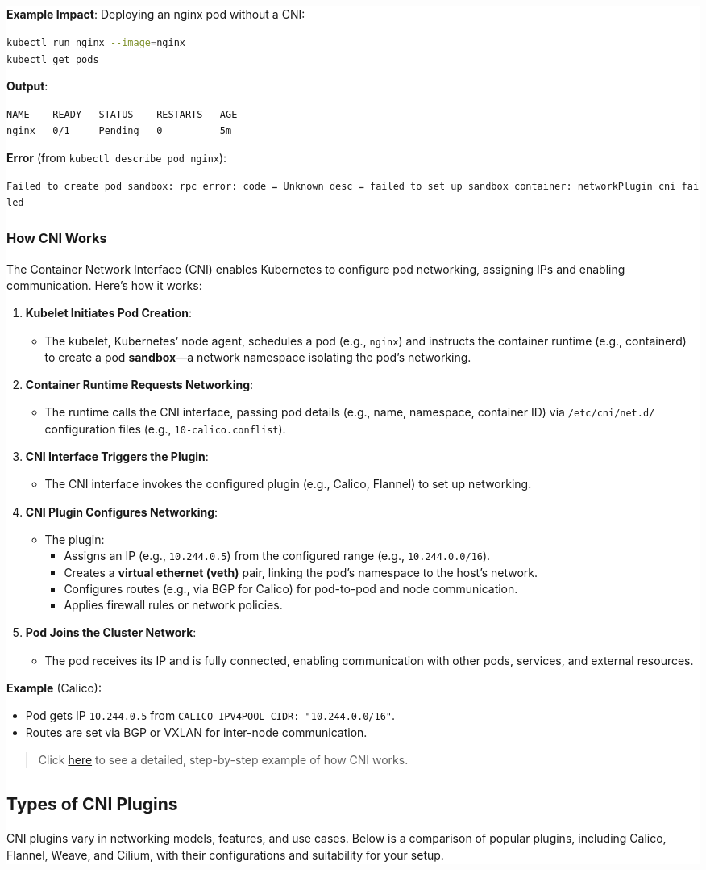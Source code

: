 **Example Impact**: Deploying an nginx pod without a CNI:
```bash
kubectl run nginx --image=nginx
kubectl get pods
```
**Output**:
```
NAME    READY   STATUS    RESTARTS   AGE
nginx   0/1     Pending   0          5m
```
**Error** (from `kubectl describe pod nginx`):
```
Failed to create pod sandbox: rpc error: code = Unknown desc = failed to set up sandbox container: networkPlugin cni failed
```

### How CNI Works
The Container Network Interface (CNI) enables Kubernetes to configure pod networking, assigning IPs and enabling communication. Here’s how it works:

1. **Kubelet Initiates Pod Creation**:
   - The kubelet, Kubernetes’ node agent, schedules a pod (e.g., `nginx`) and instructs the container runtime (e.g., containerd) to create a pod **sandbox**—a network namespace isolating the pod’s networking.

2. **Container Runtime Requests Networking**:
   - The runtime calls the CNI interface, passing pod details (e.g., name, namespace, container ID) via `/etc/cni/net.d/` configuration files (e.g., `10-calico.conflist`).

3. **CNI Interface Triggers the Plugin**:
   - The CNI interface invokes the configured plugin (e.g., Calico, Flannel) to set up networking.

4. **CNI Plugin Configures Networking**:
   - The plugin:
     - Assigns an IP (e.g., `10.244.0.5`) from the configured range (e.g., `10.244.0.0/16`).
     - Creates a **virtual ethernet (veth)** pair, linking the pod’s namespace to the host’s network.
     - Configures routes (e.g., via BGP for Calico) for pod-to-pod and node communication.
     - Applies firewall rules or network policies.

5. **Pod Joins the Cluster Network**:
   - The pod receives its IP and is fully connected, enabling communication with other pods, services, and external resources.

**Example** (Calico):
- Pod gets IP `10.244.0.5` from `CALICO_IPV4POOL_CIDR: "10.244.0.0/16"`.
- Routes are set via BGP or VXLAN for inter-node communication.

> Click [here](cni-working.md) to see a detailed, step-by-step example of how CNI works.

## Types of CNI Plugins

CNI plugins vary in networking models, features, and use cases. Below is a comparison of popular plugins, including Calico, Flannel, Weave, and Cilium, with their configurations and suitability for your setup.
